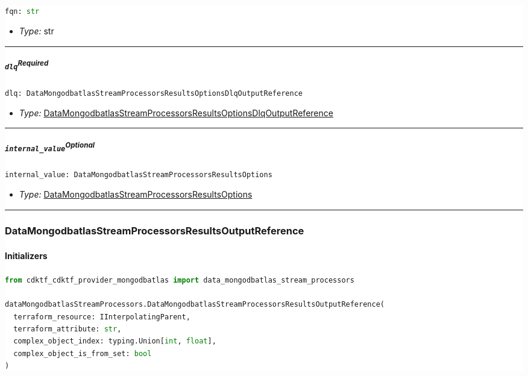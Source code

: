 ```python
fqn: str
```

- *Type:* str

---

##### `dlq`<sup>Required</sup> <a name="dlq" id="@cdktf/provider-mongodbatlas.dataMongodbatlasStreamProcessors.DataMongodbatlasStreamProcessorsResultsOptionsOutputReference.property.dlq"></a>

```python
dlq: DataMongodbatlasStreamProcessorsResultsOptionsDlqOutputReference
```

- *Type:* <a href="#@cdktf/provider-mongodbatlas.dataMongodbatlasStreamProcessors.DataMongodbatlasStreamProcessorsResultsOptionsDlqOutputReference">DataMongodbatlasStreamProcessorsResultsOptionsDlqOutputReference</a>

---

##### `internal_value`<sup>Optional</sup> <a name="internal_value" id="@cdktf/provider-mongodbatlas.dataMongodbatlasStreamProcessors.DataMongodbatlasStreamProcessorsResultsOptionsOutputReference.property.internalValue"></a>

```python
internal_value: DataMongodbatlasStreamProcessorsResultsOptions
```

- *Type:* <a href="#@cdktf/provider-mongodbatlas.dataMongodbatlasStreamProcessors.DataMongodbatlasStreamProcessorsResultsOptions">DataMongodbatlasStreamProcessorsResultsOptions</a>

---


### DataMongodbatlasStreamProcessorsResultsOutputReference <a name="DataMongodbatlasStreamProcessorsResultsOutputReference" id="@cdktf/provider-mongodbatlas.dataMongodbatlasStreamProcessors.DataMongodbatlasStreamProcessorsResultsOutputReference"></a>

#### Initializers <a name="Initializers" id="@cdktf/provider-mongodbatlas.dataMongodbatlasStreamProcessors.DataMongodbatlasStreamProcessorsResultsOutputReference.Initializer"></a>

```python
from cdktf_cdktf_provider_mongodbatlas import data_mongodbatlas_stream_processors

dataMongodbatlasStreamProcessors.DataMongodbatlasStreamProcessorsResultsOutputReference(
  terraform_resource: IInterpolatingParent,
  terraform_attribute: str,
  complex_object_index: typing.Union[int, float],
  complex_object_is_from_set: bool
)
```
